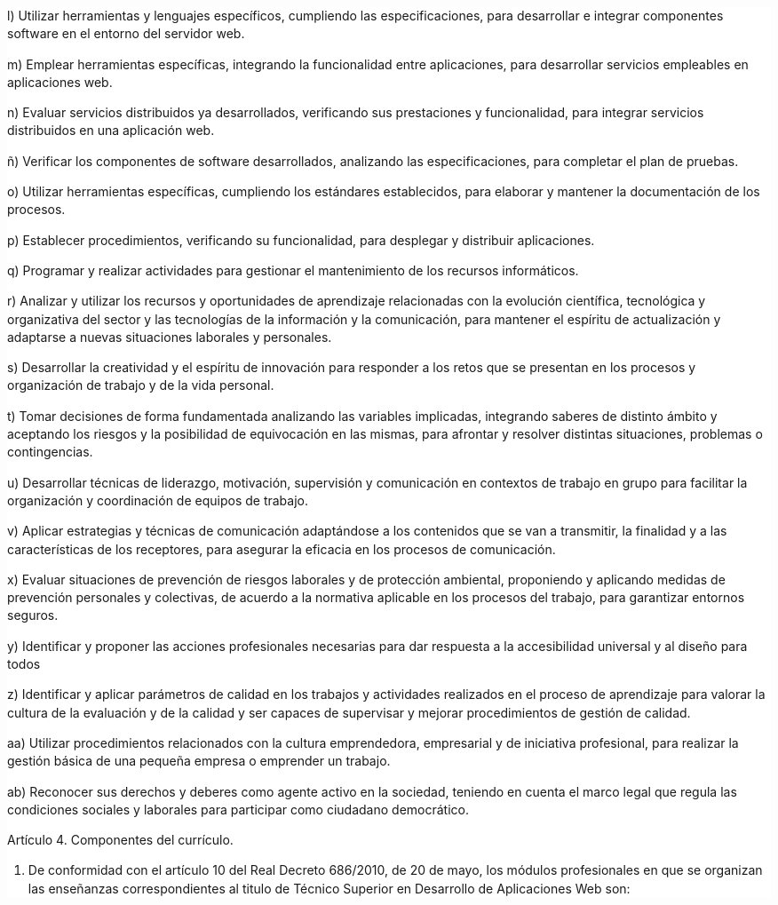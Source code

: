 l) Utilizar herramientas y lenguajes específicos, cumpliendo las especificaciones, para desarrollar e integrar componentes software en el entorno del servidor web.

m) Emplear herramientas específicas, integrando la funcionalidad entre aplicaciones, para desarrollar servicios empleables en aplicaciones web.

n) Evaluar servicios distribuidos ya desarrollados, verificando sus prestaciones y funcionalidad, para integrar servicios distribuidos en una aplicación web.

ñ) Verificar los componentes de software desarrollados, analizando las especificaciones, para completar el plan de pruebas.

o) Utilizar herramientas específicas, cumpliendo los estándares establecidos, para elaborar y mantener la documentación de los procesos.

p) Establecer procedimientos, verificando su funcionalidad, para desplegar y distribuir aplicaciones.

q) Programar y realizar actividades para gestionar el mantenimiento de los recursos informáticos.

r) Analizar y utilizar los recursos y oportunidades de aprendizaje relacionadas con la evolución científica, tecnológica y organizativa del sector y las tecnologías de la información y la comunicación, para mantener el espíritu de actualización y adaptarse a nuevas situaciones laborales y personales.

s) Desarrollar la creatividad y el espíritu de innovación para responder a los retos que se presentan en los procesos y organización de trabajo y de la vida personal.

t) Tomar decisiones de forma fundamentada analizando las variables implicadas, integrando saberes de distinto ámbito y aceptando los riesgos y la posibilidad de equivocación en las mismas, para afrontar y resolver distintas situaciones, problemas o contingencias.

u) Desarrollar técnicas de liderazgo, motivación, supervisión y comunicación en contextos de trabajo en grupo para facilitar la organización y coordinación de equipos de trabajo.

v) Aplicar estrategias y técnicas de comunicación adaptándose a los contenidos que se van a transmitir, la finalidad y a las características de los receptores, para asegurar la eficacia en los procesos de comunicación.

x) Evaluar situaciones de prevención de riesgos laborales y de protección ambiental, proponiendo y aplicando medidas de prevención personales y colectivas, de acuerdo a la normativa aplicable en los procesos del trabajo, para garantizar entornos seguros.

y) Identificar y proponer las acciones profesionales necesarias para dar respuesta a la accesibilidad universal y al diseño para todos

z) Identificar y aplicar parámetros de calidad en los trabajos y actividades realizados en el proceso de aprendizaje para valorar la cultura de la evaluación y de la calidad y ser capaces de supervisar y mejorar procedimientos de gestión de calidad.

aa) Utilizar procedimientos relacionados con la cultura emprendedora, empresarial y de iniciativa profesional, para realizar la gestión básica de una pequeña empresa o emprender un trabajo.

ab) Reconocer sus derechos y deberes como agente activo en la sociedad, teniendo en cuenta el marco legal que regula las condiciones sociales y laborales para participar como ciudadano democrático.

Artículo 4. Componentes del currículo.

1. De conformidad con el artículo 10 del Real Decreto 686/2010, de 20 de mayo, los módulos profesionales en que se organizan las enseñanzas correspondientes al titulo de Técnico Superior en Desarrollo de Aplicaciones Web son:
